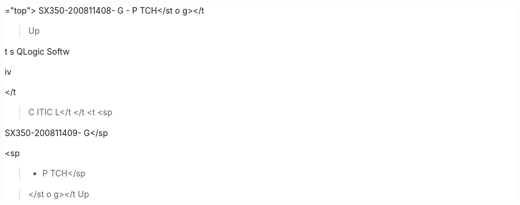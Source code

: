 ="top"><st
o
g>
SX350-200811408-
G - P
TCH</st
o
g></t
><t
 wi
th="150" v
lig
="top">Up

t
s QLogic Softw


 

iv

</t
><t
 wi
th="137" v
lig
="top">C
ITIC
L</t
></t
><t
><t
 wi
th="149" v
lig
="top"><st
o
g><sp

>
SX350-200811409-
G</sp

<sp

>- P
TCH</sp

></st
o
g></t
><t
 wi
th="150" v
lig
="top">Up
